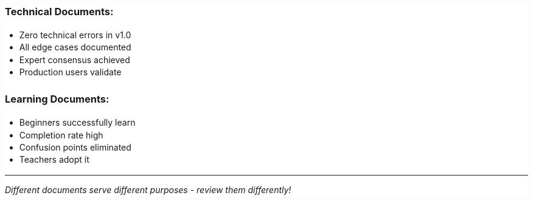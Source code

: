 ### Technical Documents:
- Zero technical errors in v1.0
- All edge cases documented
- Expert consensus achieved
- Production users validate

### Learning Documents:
- Beginners successfully learn
- Completion rate high
- Confusion points eliminated
- Teachers adopt it

---

*Different documents serve different purposes - review them differently!*